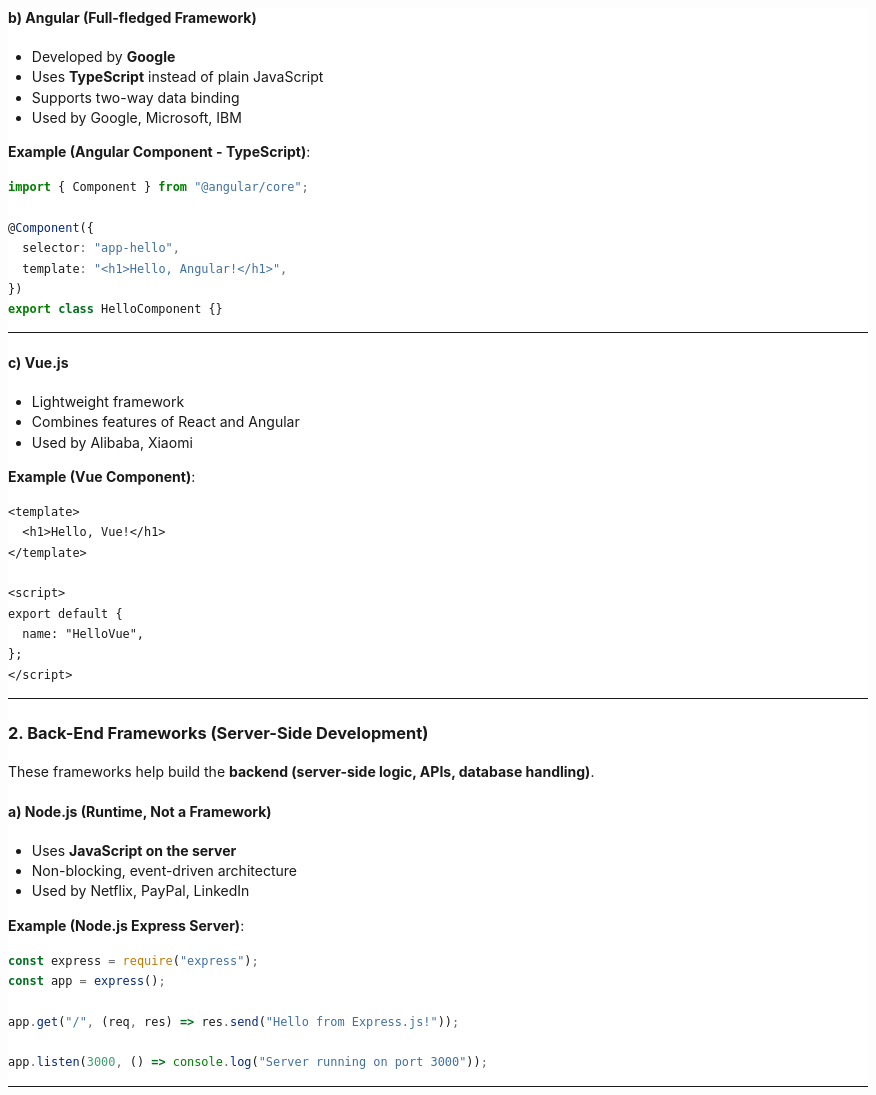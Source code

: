 
#### **b) Angular** (Full-fledged Framework)

- Developed by **Google**
- Uses **TypeScript** instead of plain JavaScript
- Supports two-way data binding
- Used by Google, Microsoft, IBM

**Example (Angular Component - TypeScript)**:

```typescript
import { Component } from "@angular/core";

@Component({
  selector: "app-hello",
  template: "<h1>Hello, Angular!</h1>",
})
export class HelloComponent {}
```

---

#### **c) Vue.js**

- Lightweight framework
- Combines features of React and Angular
- Used by Alibaba, Xiaomi

**Example (Vue Component)**:

```vue
<template>
  <h1>Hello, Vue!</h1>
</template>

<script>
export default {
  name: "HelloVue",
};
</script>
```

---

### **2. Back-End Frameworks (Server-Side Development)**

These frameworks help build the **backend (server-side logic, APIs, database handling)**.

#### **a) Node.js** (Runtime, Not a Framework)

- Uses **JavaScript on the server**
- Non-blocking, event-driven architecture
- Used by Netflix, PayPal, LinkedIn

**Example (Node.js Express Server)**:

```javascript
const express = require("express");
const app = express();

app.get("/", (req, res) => res.send("Hello from Express.js!"));

app.listen(3000, () => console.log("Server running on port 3000"));
```

---